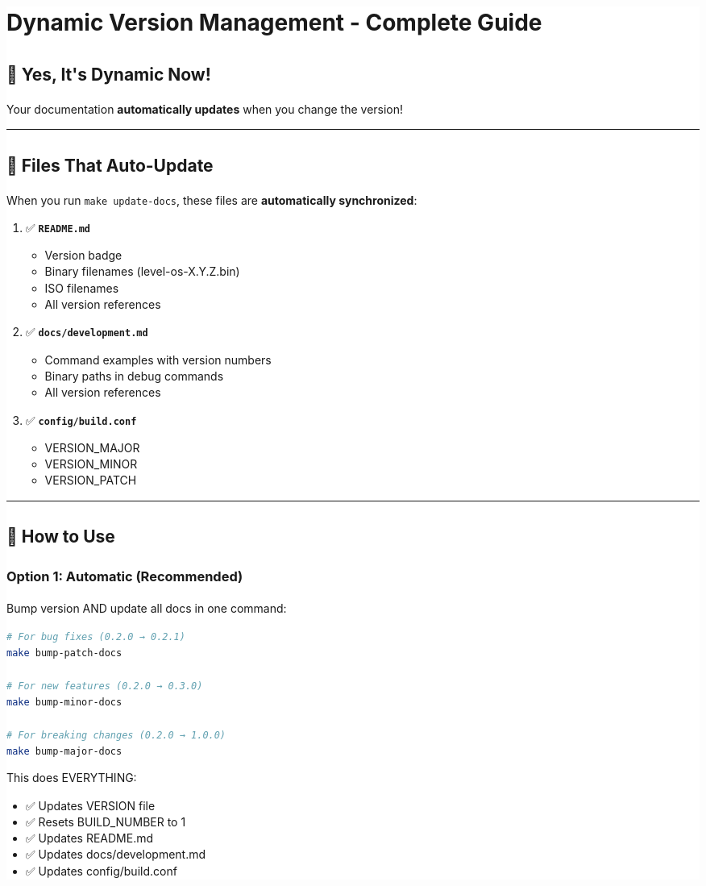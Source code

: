 # Dynamic Version Management - Complete Guide

## 🎉 Yes, It's Dynamic Now!

Your documentation **automatically updates** when you change the version!

---

## 📁 Files That Auto-Update

When you run `make update-docs`, these files are **automatically synchronized**:

1. ✅ **`README.md`**
   - Version badge
   - Binary filenames (level-os-X.Y.Z.bin)
   - ISO filenames
   - All version references

2. ✅ **`docs/development.md`**
   - Command examples with version numbers
   - Binary paths in debug commands
   - All version references

3. ✅ **`config/build.conf`**
   - VERSION_MAJOR
   - VERSION_MINOR
   - VERSION_PATCH

---

## 🚀 How to Use

### **Option 1: Automatic (Recommended)**

Bump version AND update all docs in one command:

```bash
# For bug fixes (0.2.0 → 0.2.1)
make bump-patch-docs

# For new features (0.2.0 → 0.3.0)
make bump-minor-docs

# For breaking changes (0.2.0 → 1.0.0)
make bump-major-docs
```

This does EVERYTHING:
- ✅ Updates VERSION file
- ✅ Resets BUILD_NUMBER to 1
- ✅ Updates README.md
- ✅ Updates docs/development.md
- ✅ Updates config/build.conf
